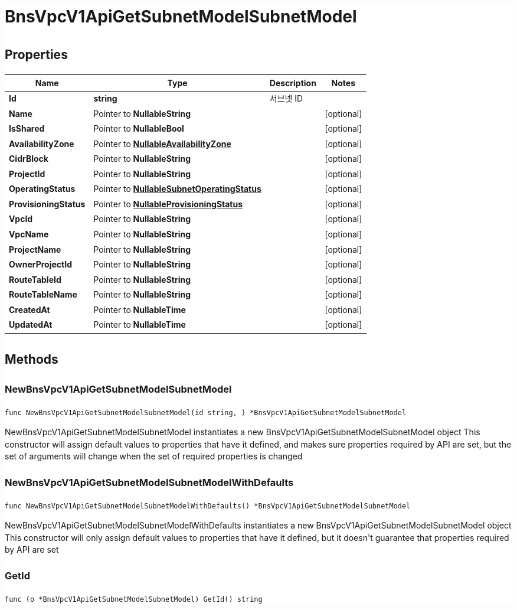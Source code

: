 # BnsVpcV1ApiGetSubnetModelSubnetModel

## Properties

Name | Type | Description | Notes
------------ | ------------- | ------------- | -------------
**Id** | **string** | 서브넷 ID | 
**Name** | Pointer to **NullableString** |  | [optional] 
**IsShared** | Pointer to **NullableBool** |  | [optional] 
**AvailabilityZone** | Pointer to [**NullableAvailabilityZone**](AvailabilityZone.md) |  | [optional] 
**CidrBlock** | Pointer to **NullableString** |  | [optional] 
**ProjectId** | Pointer to **NullableString** |  | [optional] 
**OperatingStatus** | Pointer to [**NullableSubnetOperatingStatus**](SubnetOperatingStatus.md) |  | [optional] 
**ProvisioningStatus** | Pointer to [**NullableProvisioningStatus**](ProvisioningStatus.md) |  | [optional] 
**VpcId** | Pointer to **NullableString** |  | [optional] 
**VpcName** | Pointer to **NullableString** |  | [optional] 
**ProjectName** | Pointer to **NullableString** |  | [optional] 
**OwnerProjectId** | Pointer to **NullableString** |  | [optional] 
**RouteTableId** | Pointer to **NullableString** |  | [optional] 
**RouteTableName** | Pointer to **NullableString** |  | [optional] 
**CreatedAt** | Pointer to **NullableTime** |  | [optional] 
**UpdatedAt** | Pointer to **NullableTime** |  | [optional] 

## Methods

### NewBnsVpcV1ApiGetSubnetModelSubnetModel

`func NewBnsVpcV1ApiGetSubnetModelSubnetModel(id string, ) *BnsVpcV1ApiGetSubnetModelSubnetModel`

NewBnsVpcV1ApiGetSubnetModelSubnetModel instantiates a new BnsVpcV1ApiGetSubnetModelSubnetModel object
This constructor will assign default values to properties that have it defined,
and makes sure properties required by API are set, but the set of arguments
will change when the set of required properties is changed

### NewBnsVpcV1ApiGetSubnetModelSubnetModelWithDefaults

`func NewBnsVpcV1ApiGetSubnetModelSubnetModelWithDefaults() *BnsVpcV1ApiGetSubnetModelSubnetModel`

NewBnsVpcV1ApiGetSubnetModelSubnetModelWithDefaults instantiates a new BnsVpcV1ApiGetSubnetModelSubnetModel object
This constructor will only assign default values to properties that have it defined,
but it doesn't guarantee that properties required by API are set

### GetId

`func (o *BnsVpcV1ApiGetSubnetModelSubnetModel) GetId() string`
